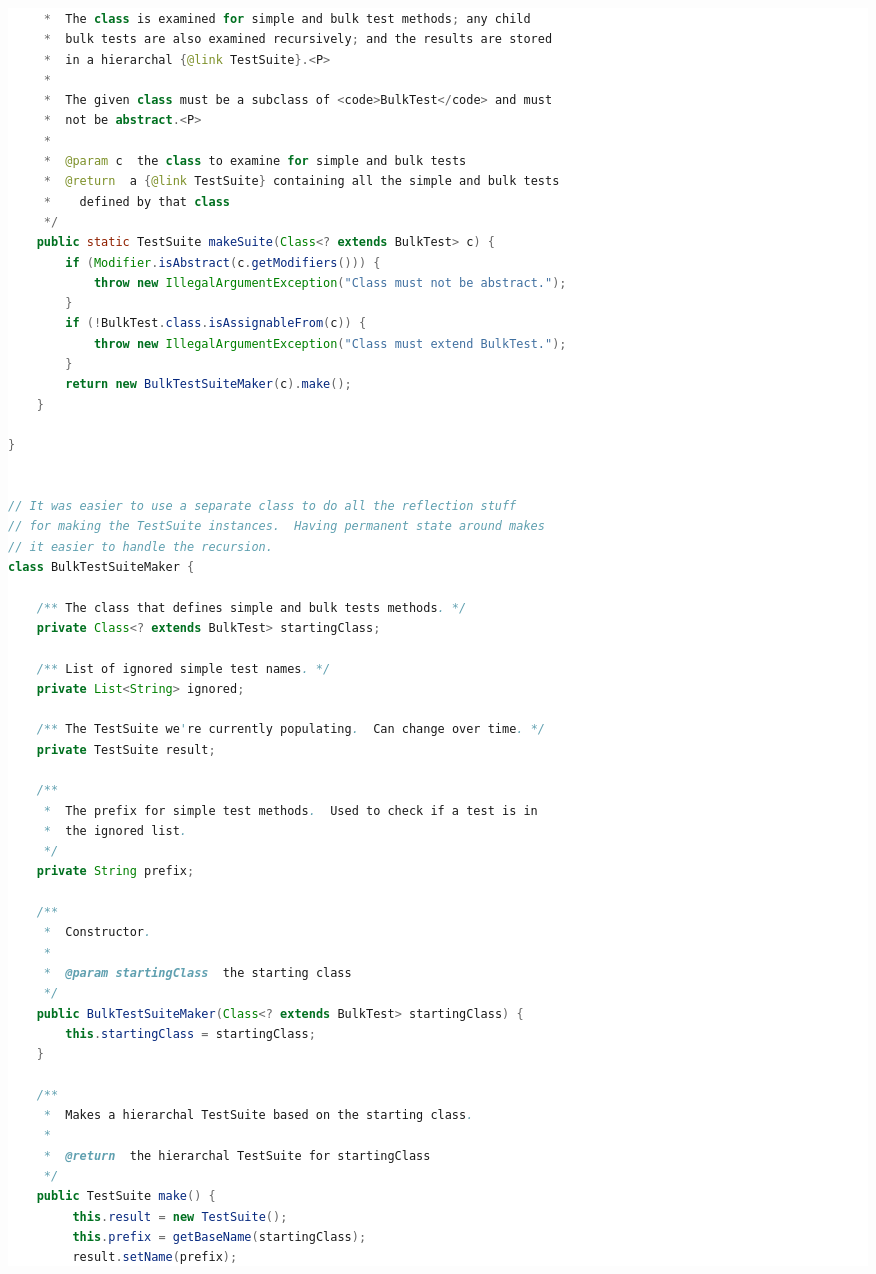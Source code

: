 ```java
     *  The class is examined for simple and bulk test methods; any child
     *  bulk tests are also examined recursively; and the results are stored
     *  in a hierarchal {@link TestSuite}.<P>
     *
     *  The given class must be a subclass of <code>BulkTest</code> and must
     *  not be abstract.<P>
     *
     *  @param c  the class to examine for simple and bulk tests
     *  @return  a {@link TestSuite} containing all the simple and bulk tests
     *    defined by that class
     */
    public static TestSuite makeSuite(Class<? extends BulkTest> c) {
        if (Modifier.isAbstract(c.getModifiers())) {
            throw new IllegalArgumentException("Class must not be abstract.");
        }
        if (!BulkTest.class.isAssignableFrom(c)) {
            throw new IllegalArgumentException("Class must extend BulkTest.");
        }
        return new BulkTestSuiteMaker(c).make();
    }

}


// It was easier to use a separate class to do all the reflection stuff
// for making the TestSuite instances.  Having permanent state around makes
// it easier to handle the recursion.
class BulkTestSuiteMaker {

    /** The class that defines simple and bulk tests methods. */
    private Class<? extends BulkTest> startingClass;

    /** List of ignored simple test names. */
    private List<String> ignored;
   
    /** The TestSuite we're currently populating.  Can change over time. */
    private TestSuite result;

    /** 
     *  The prefix for simple test methods.  Used to check if a test is in 
     *  the ignored list.
     */ 
    private String prefix;

    /** 
     *  Constructor.
     *
     *  @param startingClass  the starting class
     */     
    public BulkTestSuiteMaker(Class<? extends BulkTest> startingClass) {
        this.startingClass = startingClass;
    }

    /**
     *  Makes a hierarchal TestSuite based on the starting class.
     *
     *  @return  the hierarchal TestSuite for startingClass
     */
    public TestSuite make() {
         this.result = new TestSuite();
         this.prefix = getBaseName(startingClass);
         result.setName(prefix);

```